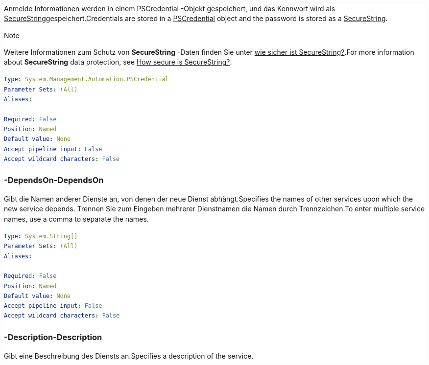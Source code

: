 <span data-ttu-id="6e464-138">Anmelde Informationen werden in einem [PSCredential](/dotnet/api/system.management.automation.pscredential) -Objekt gespeichert, und das Kennwort wird als [SecureString](/dotnet/api/system.security.securestring)gespeichert.</span><span class="sxs-lookup"><span data-stu-id="6e464-138">Credentials are stored in a [PSCredential](/dotnet/api/system.management.automation.pscredential) object and the password is stored as a [SecureString](/dotnet/api/system.security.securestring).</span></span>

> [!NOTE]
> <span data-ttu-id="6e464-139">Weitere Informationen zum Schutz von **SecureString** -Daten finden Sie unter [wie sicher ist SecureString?](/dotnet/api/system.security.securestring#how-secure-is-securestring).</span><span class="sxs-lookup"><span data-stu-id="6e464-139">For more information about **SecureString** data protection, see [How secure is SecureString?](/dotnet/api/system.security.securestring#how-secure-is-securestring).</span></span>

```yaml
Type: System.Management.Automation.PSCredential
Parameter Sets: (All)
Aliases:

Required: False
Position: Named
Default value: None
Accept pipeline input: False
Accept wildcard characters: False
```

### <span data-ttu-id="6e464-140">-DependsOn</span><span class="sxs-lookup"><span data-stu-id="6e464-140">-DependsOn</span></span>

<span data-ttu-id="6e464-141">Gibt die Namen anderer Dienste an, von denen der neue Dienst abhängt.</span><span class="sxs-lookup"><span data-stu-id="6e464-141">Specifies the names of other services upon which the new service depends.</span></span> <span data-ttu-id="6e464-142">Trennen Sie zum Eingeben mehrerer Dienstnamen die Namen durch Trennzeichen.</span><span class="sxs-lookup"><span data-stu-id="6e464-142">To enter multiple service names, use a comma to separate the names.</span></span>

```yaml
Type: System.String[]
Parameter Sets: (All)
Aliases:

Required: False
Position: Named
Default value: None
Accept pipeline input: False
Accept wildcard characters: False
```

### <span data-ttu-id="6e464-143">-Description</span><span class="sxs-lookup"><span data-stu-id="6e464-143">-Description</span></span>

<span data-ttu-id="6e464-144">Gibt eine Beschreibung des Diensts an.</span><span class="sxs-lookup"><span data-stu-id="6e464-144">Specifies a description of the service.</span></span>
